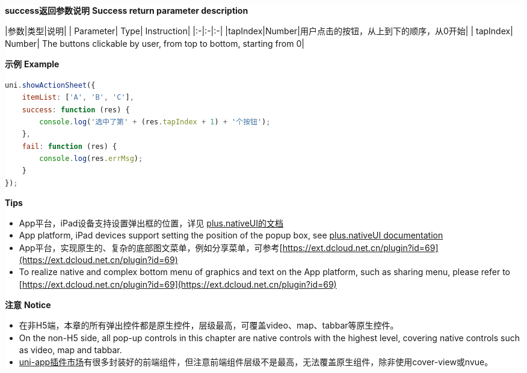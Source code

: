 **success返回参数说明**
**Success return parameter description**

|参数|类型|说明|
| Parameter| Type| Instruction|
|:-|:-|:-|
|tapIndex|Number|用户点击的按钮，从上到下的顺序，从0开始|
| tapIndex| Number| The buttons clickable by user, from top to bottom, starting from 0|

**示例**
**Example**

```javascript
uni.showActionSheet({
	itemList: ['A', 'B', 'C'],
	success: function (res) {
		console.log('选中了第' + (res.tapIndex + 1) + '个按钮');
	},
	fail: function (res) {
		console.log(res.errMsg);
	}
});
```

**Tips**

- App平台，iPad设备支持设置弹出框的位置，详见 [plus.nativeUI的文档](https://www.html5plus.org/doc/zh_cn/nativeui.html#plus.nativeUI.ActionSheetStyles)
- App platform, iPad devices support setting the position of the popup box, see [plus.nativeUI documentation](https://www.html5plus.org/doc/zh_cn/nativeui.html#plus.nativeUI.ActionSheetStyles)
- App平台，实现原生的、复杂的底部图文菜单，例如分享菜单，可参考[https://ext.dcloud.net.cn/plugin?id=69](https://ext.dcloud.net.cn/plugin?id=69)
- To realize native and complex bottom menu of graphics and text on the App platform, such as sharing menu, please refer to [https://ext.dcloud.net.cn/plugin?id=69](https://ext.dcloud.net.cn/plugin?id=69)

**注意**
**Notice**

- 在非H5端，本章的所有弹出控件都是原生控件，层级最高，可覆盖video、map、tabbar等原生控件。
- On the non-H5 side, all pop-up controls in this chapter are native controls with the highest level, covering native controls such as video, map and tabbar.
- [uni-app插件市场](https://ext.dcloud.net.cn/)有很多封装好的前端组件，但注意前端组件层级不是最高，无法覆盖原生组件，除非使用cover-view或nvue。
